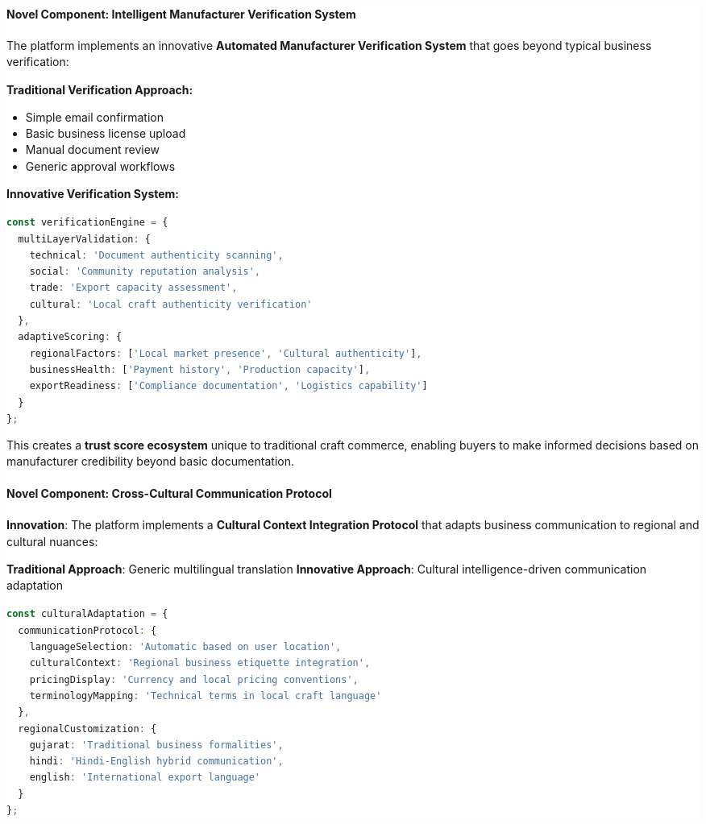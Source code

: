 
#### Novel Component: Intelligent Manufacturer Verification System

The platform implements an innovative **Automated Manufacturer Verification System** that goes beyond typical business verification:

**Traditional Verification Approach:**
- Simple email confirmation
- Basic business license upload
- Manual document review
- Generic approval workflows

**Innovative Verification System:**
```typescript
const verificationEngine = {
  multiLayerValidation: {
    technical: 'Document authenticity scanning',
    social: 'Community reputation analysis', 
    trade: 'Export capacity assessment',
    cultural: 'Local craft authenticity verification'
  },
  adaptiveScoring: {
    regionalFactors: ['Local market presence', 'Cultural authenticity'],
    businessHealth: ['Payment history', 'Production capacity'],
    exportReadiness: ['Compliance documentation', 'Logistics capability']
  }
};
```

This creates a **trust score ecosystem** unique to traditional craft commerce, enabling buyers to make informed decisions based on manufacturer credibility beyond basic documentation.

#### Novel Component: Cross-Cultural Communication Protocol

**Innovation**: The platform implements a **Cultural Context Integration Protocol** that adapts business communication to regional and cultural nuances:

**Traditional Approach**: Generic multilingual translation
**Innovative Approach**: Cultural intelligence-driven communication adaptation

```typescript
const culturalAdaptation = {
  communicationProtocol: {
    languageSelection: 'Automatic based on user location',
    culturalContext: 'Regional business etiquette integration',
    pricingDisplay: 'Currency and local pricing conventions',
    terminologyMapping: 'Technical terms in local craft language'
  },
  regionalCustomization: {
    gujarat: 'Traditional business formalities',
    hindi: 'Hindi-English hybrid communication',
    english: 'International export language'
  }
};
```
